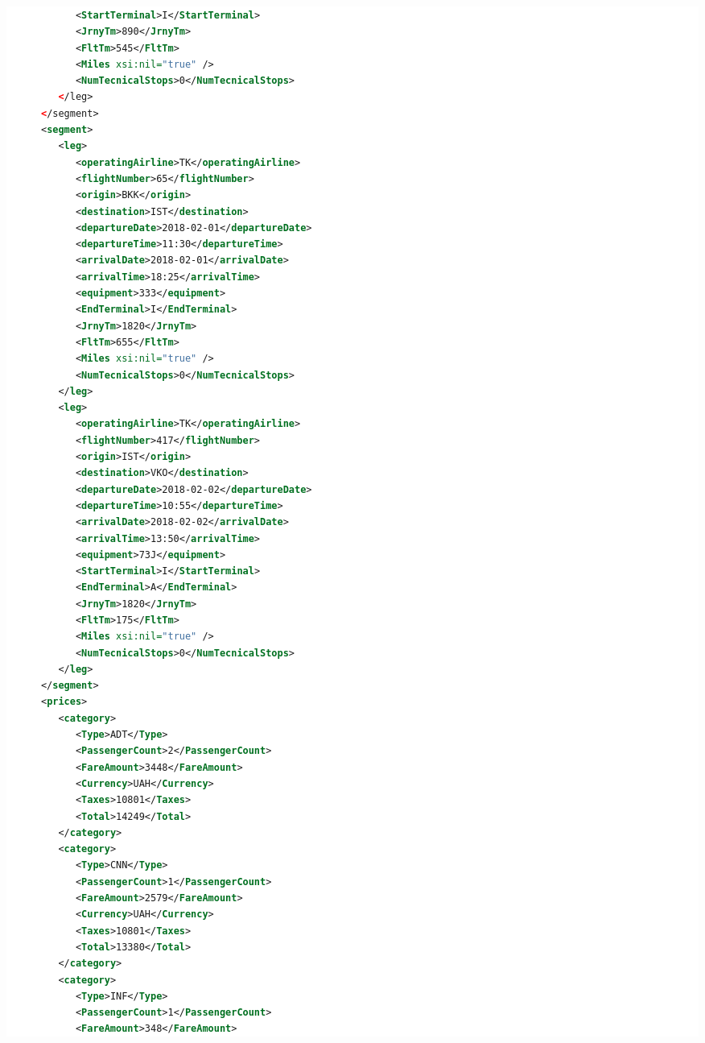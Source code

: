 ```xml
            <StartTerminal>I</StartTerminal>
            <JrnyTm>890</JrnyTm>
            <FltTm>545</FltTm>
            <Miles xsi:nil="true" />
            <NumTecnicalStops>0</NumTecnicalStops>
         </leg>
      </segment>
      <segment>
         <leg>
            <operatingAirline>TK</operatingAirline>
            <flightNumber>65</flightNumber>
            <origin>BKK</origin>
            <destination>IST</destination>
            <departureDate>2018-02-01</departureDate>
            <departureTime>11:30</departureTime>
            <arrivalDate>2018-02-01</arrivalDate>
            <arrivalTime>18:25</arrivalTime>
            <equipment>333</equipment>
            <EndTerminal>I</EndTerminal>
            <JrnyTm>1820</JrnyTm>
            <FltTm>655</FltTm>
            <Miles xsi:nil="true" />
            <NumTecnicalStops>0</NumTecnicalStops>
         </leg>
         <leg>
            <operatingAirline>TK</operatingAirline>
            <flightNumber>417</flightNumber>
            <origin>IST</origin>
            <destination>VKO</destination>
            <departureDate>2018-02-02</departureDate>
            <departureTime>10:55</departureTime>
            <arrivalDate>2018-02-02</arrivalDate>
            <arrivalTime>13:50</arrivalTime>
            <equipment>73J</equipment>
            <StartTerminal>I</StartTerminal>
            <EndTerminal>A</EndTerminal>
            <JrnyTm>1820</JrnyTm>
            <FltTm>175</FltTm>
            <Miles xsi:nil="true" />
            <NumTecnicalStops>0</NumTecnicalStops>
         </leg>
      </segment>
      <prices>
         <category>
            <Type>ADT</Type>
            <PassengerCount>2</PassengerCount>
            <FareAmount>3448</FareAmount>
            <Currency>UAH</Currency>
            <Taxes>10801</Taxes>
            <Total>14249</Total>
         </category>
         <category>
            <Type>CNN</Type>
            <PassengerCount>1</PassengerCount>
            <FareAmount>2579</FareAmount>
            <Currency>UAH</Currency>
            <Taxes>10801</Taxes>
            <Total>13380</Total>
         </category>
         <category>
            <Type>INF</Type>
            <PassengerCount>1</PassengerCount>
            <FareAmount>348</FareAmount>
```